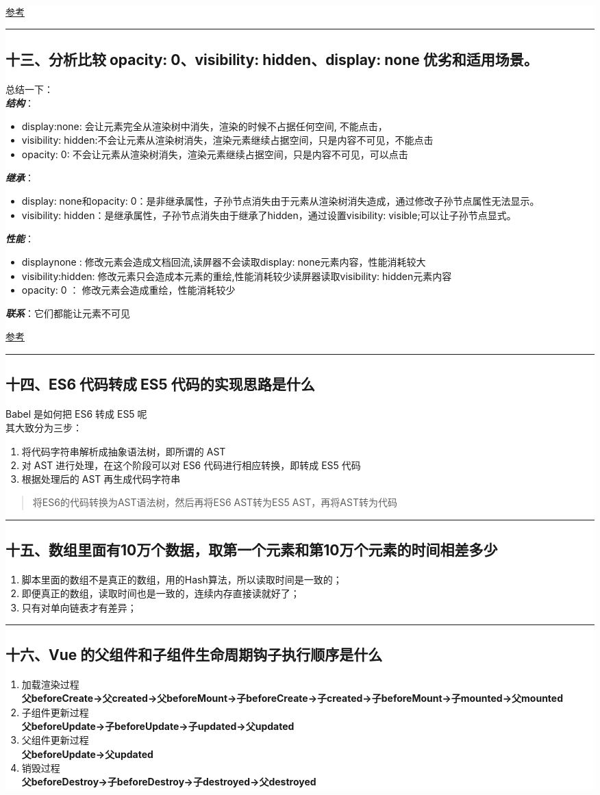 [参考](参考：https://segmentfault.com/a/1190000018017796)

---

## 十三、分析比较 opacity: 0、visibility: hidden、display: none 优劣和适用场景。

总结一下：\
***结构***：
- display:none: 会让元素完全从渲染树中消失，渲染的时候不占据任何空间, 不能点击，
- visibility: hidden:不会让元素从渲染树消失，渲染元素继续占据空间，只是内容不可见，不能点击
- opacity: 0: 不会让元素从渲染树消失，渲染元素继续占据空间，只是内容不可见，可以点击

***继承***：
- display: none和opacity: 0：是非继承属性，子孙节点消失由于元素从渲染树消失造成，通过修改子孙节点属性无法显示。
- visibility: hidden：是继承属性，子孙节点消失由于继承了hidden，通过设置visibility: visible;可以让子孙节点显式。

***性能***：
- displaynone : 修改元素会造成文档回流,读屏器不会读取display: none元素内容，性能消耗较大
- visibility:hidden: 修改元素只会造成本元素的重绘,性能消耗较少读屏器读取visibility: hidden元素内容
- opacity: 0 ： 修改元素会造成重绘，性能消耗较少

***联系***：它们都能让元素不可见

[参考](https://github.com/Advanced-Frontend/Daily-Interview-Question/issues/100)

---

## 十四、ES6 代码转成 ES5 代码的实现思路是什么
Babel 是如何把 ES6 转成 ES5 呢\
其大致分为三步：
1. 将代码字符串解析成抽象语法树，即所谓的 AST
2. 对 AST 进行处理，在这个阶段可以对 ES6 代码进行相应转换，即转成 ES5 代码
3. 根据处理后的 AST 再生成代码字符串

>将ES6的代码转换为AST语法树，然后再将ES6 AST转为ES5 AST，再将AST转为代码

--- 

## 十五、数组里面有10万个数据，取第一个元素和第10万个元素的时间相差多少

1. 脚本里面的数组不是真正的数组，用的Hash算法，所以读取时间是一致的；
2. 即便真正的数组，读取时间也是一致的，连续内存直接读就好了；
3. 只有对单向链表才有差异；

---

## 十六、Vue 的父组件和子组件生命周期钩子执行顺序是什么

1. 加载渲染过程\
**父beforeCreate->父created->父beforeMount->子beforeCreate->子created->子beforeMount->子mounted->父mounted**
2. 子组件更新过程\
**父beforeUpdate->子beforeUpdate->子updated->父updated**
3. 父组件更新过程\
**父beforeUpdate->父updated**
4. 销毁过程\
**父beforeDestroy->子beforeDestroy->子destroyed->父destroyed**
